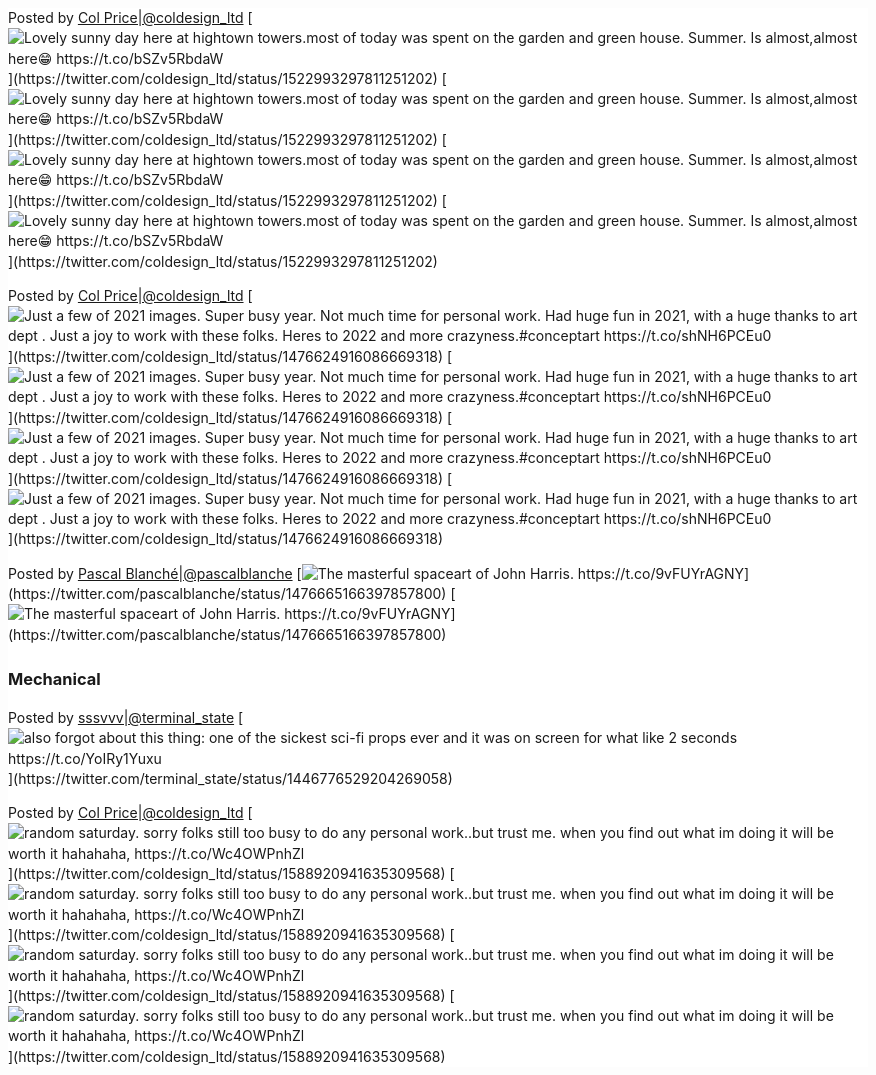 Posted by [Col Price|@coldesign_ltd](https://twitter.com/coldesign_ltd)
[![](../images/aerial-coldesign_ltd-FSLCUdPXsAI5PkL.jpg "Lovely sunny day here at hightown towers.most of today was spent on the garden and green house. Summer. Is almost,almost here😁  https://t.co/bSZv5RbdaW")](https://twitter.com/coldesign_ltd/status/1522993297811251202)
[![](../images/aerial-coldesign_ltd-FSLCUsCWUAIKvXL.jpg "Lovely sunny day here at hightown towers.most of today was spent on the garden and green house. Summer. Is almost,almost here😁  https://t.co/bSZv5RbdaW")](https://twitter.com/coldesign_ltd/status/1522993297811251202)
[![](../images/aerial-coldesign_ltd-FSLCU-cXwAEoC-Q.jpg "Lovely sunny day here at hightown towers.most of today was spent on the garden and green house. Summer. Is almost,almost here😁  https://t.co/bSZv5RbdaW")](https://twitter.com/coldesign_ltd/status/1522993297811251202)
[![](../images/aerial-coldesign_ltd-FSLCVTyXoAERBRH.jpg "Lovely sunny day here at hightown towers.most of today was spent on the garden and green house. Summer. Is almost,almost here😁  https://t.co/bSZv5RbdaW")](https://twitter.com/coldesign_ltd/status/1522993297811251202)

Posted by [Col Price|@coldesign_ltd](https://twitter.com/coldesign_ltd)
[![](../images/aerial-coldesign_ltd-FH4GhTUXIAErkoi.jpg "Just a few of 2021 images. Super busy year. Not much time for personal work. Had huge fun in 2021, with a huge thanks to art dept . Just a joy to work with these folks. Heres to 2022 and more crazyness.#conceptart    https://t.co/shNH6PCEu0")](https://twitter.com/coldesign_ltd/status/1476624916086669318)
[![](../images/aerial-coldesign_ltd-FH4GhmnXMActNLR.jpg "Just a few of 2021 images. Super busy year. Not much time for personal work. Had huge fun in 2021, with a huge thanks to art dept . Just a joy to work with these folks. Heres to 2022 and more crazyness.#conceptart    https://t.co/shNH6PCEu0")](https://twitter.com/coldesign_ltd/status/1476624916086669318)
[![](../images/aerial-coldesign_ltd-FH4Gh-BXIAcTIVM.jpg "Just a few of 2021 images. Super busy year. Not much time for personal work. Had huge fun in 2021, with a huge thanks to art dept . Just a joy to work with these folks. Heres to 2022 and more crazyness.#conceptart    https://t.co/shNH6PCEu0")](https://twitter.com/coldesign_ltd/status/1476624916086669318)
[![](../images/aerial-coldesign_ltd-FH4GiRoXsAI1XUE.jpg "Just a few of 2021 images. Super busy year. Not much time for personal work. Had huge fun in 2021, with a huge thanks to art dept . Just a joy to work with these folks. Heres to 2022 and more crazyness.#conceptart    https://t.co/shNH6PCEu0")](https://twitter.com/coldesign_ltd/status/1476624916086669318)

Posted by [Pascal Blanché|@pascalblanche](https://twitter.com/pascalblanche)
[![](../images/aerial-pascalblanche-FH4rI1mXIAIV-pl.jpg "The masterful spaceart of John Harris. https://t.co/9vFUYrAGNY")](https://twitter.com/pascalblanche/status/1476665166397857800)
[![](../images/aerial-pascalblanche-FH4rJJSXIAEj8KI.jpg "The masterful spaceart of John Harris. https://t.co/9vFUYrAGNY")](https://twitter.com/pascalblanche/status/1476665166397857800)


### Mechanical
Posted by [sssvvv|@terminal_state](https://twitter.com/terminal_state)
[![](../images/mechanical-terminal_state-FBP7krzX0AkgWnw.jpg "also forgot about this thing: one of the sickest sci-fi props ever and it was on screen for what like 2 seconds https://t.co/YoIRy1Yuxu")](https://twitter.com/terminal_state/status/1446776529204269058)

Posted by [Col Price|@coldesign_ltd](https://twitter.com/coldesign_ltd)
[![](../images/mechanical-coldesign_ltd-Fgz7KqlX0AATYnW.jpg "random saturday. sorry folks still too busy to do any personal work..but trust me. when you find out what im doing it will be worth it hahahaha,   https://t.co/Wc4OWPnhZl")](https://twitter.com/coldesign_ltd/status/1588920941635309568)
[![](../images/mechanical-coldesign_ltd-Fgz7K1tWQAIu92B.jpg "random saturday. sorry folks still too busy to do any personal work..but trust me. when you find out what im doing it will be worth it hahahaha,   https://t.co/Wc4OWPnhZl")](https://twitter.com/coldesign_ltd/status/1588920941635309568)
[![](../images/mechanical-coldesign_ltd-Fgz7LD3WAAE1pDV.jpg "random saturday. sorry folks still too busy to do any personal work..but trust me. when you find out what im doing it will be worth it hahahaha,   https://t.co/Wc4OWPnhZl")](https://twitter.com/coldesign_ltd/status/1588920941635309568)
[![](../images/mechanical-coldesign_ltd-Fgz7LQPX0AAod5o.jpg "random saturday. sorry folks still too busy to do any personal work..but trust me. when you find out what im doing it will be worth it hahahaha,   https://t.co/Wc4OWPnhZl")](https://twitter.com/coldesign_ltd/status/1588920941635309568)

